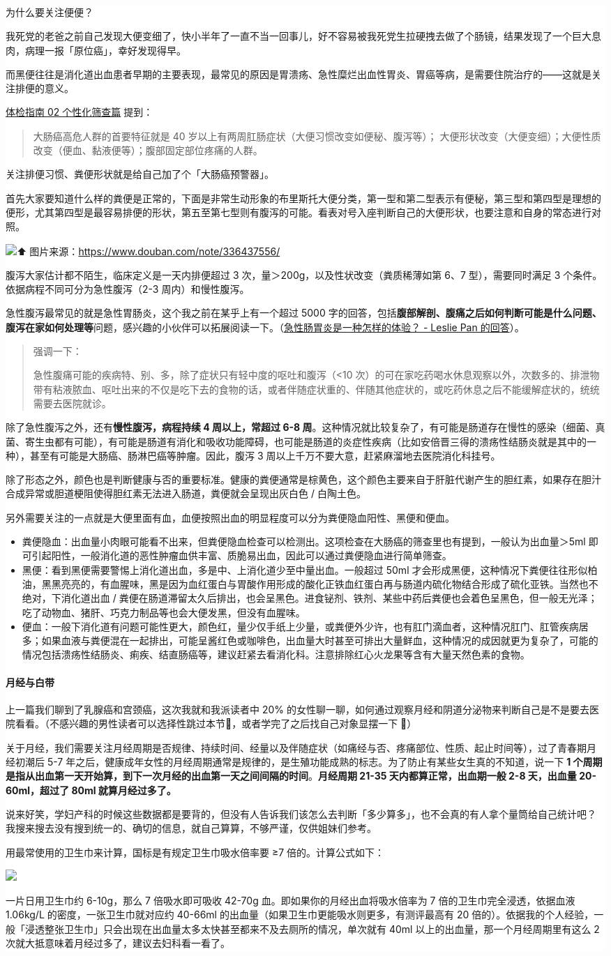 为什么要关注便便？

我死党的老爸之前自己发现大便变细了，快小半年了一直不当一回事儿，好不容易被我死党生拉硬拽去做了个肠镜，结果发现了一个巨大息肉，病理一报「原位癌」，幸好发现得早。

而黑便往往是消化道出血患者早期的主要表现，最常见的原因是胃溃疡、急性糜烂出血性胃炎、胃癌等病，是需要住院治疗的——这就是关注排便的意义。

[体检指南 02 个性化筛查篇](https://sspai.com/post/66635) 提到：

> 大肠癌高危人群的首要特征就是 40 岁以上有两周肛肠症状（大便习惯改变如便秘、腹泻等）； 大便形状改变（大便变细）；大便性质改变（便血、黏液便等）；腹部固定部位疼痛的人群。

关注排便习惯、粪便形状就是给自己加了个「大肠癌预警器」。

首先大家要知道什么样的粪便是正常的，下面是非常生动形象的布里斯托大便分类，第一型和第二型表示有便秘，第三型和第四型是理想的便形，尤其第四型是最容易排便的形状，第五至第七型则有腹泻的可能。看表对号入座判断自己的大便形状，也要注意和自身的常态进行对照。

![](https://cdn.sspai.com/2021/07/20/article/2ba1eb2f1f8853e3905c41374eff19af)⬆️ 图片来源：https://www.douban.com/note/336437556/

腹泻大家估计都不陌生，临床定义是一天内排便超过 3 次，量＞200g，以及性状改变（粪质稀薄如第 6、7 型），需要同时满足 3 个条件。依据病程不同可分为急性腹泻（2-3 周内）和慢性腹泻。

急性腹泻最常见的就是急性胃肠炎，这个我之前在某乎上有一个超过 5000 字的回答，包括**腹部解剖、腹痛之后如何判断可能是什么问题、腹泻在家如何处理等**问题，感兴趣的小伙伴可以拓展阅读一下。（[急性肠胃炎是一种怎样的体验？ - Leslie Pan 的回答](https://www.zhihu.com/question/41623784/answer/1320248258)）。

> 强调一下：
> 
> 急性腹痛可能的疾病特、别、多，除了症状只有轻中度的呕吐和腹泻（<10 次）的可在家吃药喝水休息观察以外，次数多的、排泄物带有粘液脓血、呕吐出来的不仅是吃下去的食物的话，或者伴随症状重的、伴随其他症状的，或吃药休息之后不能缓解症状的，统统需要去医院就诊。

除了急性腹泻之外，还有**慢性腹泻，病程持续 4 周以上，常超过 6-8 周**。这种情况就比较复杂了，有可能是肠道存在慢性的感染（细菌、真菌、寄生虫都有可能），有可能是肠道有消化和吸收功能障碍，也可能是肠道的炎症性疾病（比如安倍晋三得的溃疡性结肠炎就是其中的一种），甚至有可能是大肠癌、肠淋巴癌等肿瘤。因此，腹泻 3 周以上千万不要大意，赶紧麻溜地去医院消化科挂号。

除了形态之外，颜色也是判断健康与否的重要标准。健康的粪便通常是棕黄色，这个颜色主要来自于肝脏代谢产生的胆红素，如果存在胆汁合成异常或胆道梗阻使得胆红素无法进入肠道，粪便就会呈现出灰白色 / 白陶土色。

另外需要关注的一点就是大便里面有血，血便按照出血的明显程度可以分为粪便隐血阳性、黑便和便血。

*   粪便隐血：出血量小肉眼可能看不出来，但粪便隐血检查可以检测出。这项检查在大肠癌的筛查里也有提到，一般认为出血量＞5ml 即可引起阳性，一般消化道的恶性肿瘤血供丰富、质脆易出血，因此可以通过粪便隐血进行简单筛查。
*   黑便：看到黑便需要警惕上消化道出血，多是中、上消化道少至中量出血。一般超过 50ml 才会形成黑便，这种情况下粪便往往形似柏油，黑黑亮亮的，有血腥味，黑是因为血红蛋白与胃酸作用形成的酸化正铁血红蛋白再与肠道内硫化物结合形成了硫化亚铁。当然也不绝对，下消化道出血 / 粪便在肠道滞留太久后排出，也会呈黑色。进食铋剂、铁剂、某些中药后粪便也会着色呈黑色，但一般无光泽；吃了动物血、猪肝、巧克力制品等也会大便发黑，但没有血腥味。
*   便血：一般下消化道有问题可能性更大，颜色红，量少仅手纸上少量，或粪便外少许，也有肛门滴血者，这种情况肛门、肛管疾病居多；如果血液与粪便混在一起排出，可能呈酱红色或咖啡色，出血量大时甚至可排出大量鲜血，这种情况的成因就更为复杂了，可能的情况包括溃疡性结肠炎、痢疾、结直肠癌等，建议赶紧去看消化科。注意排除红心火龙果等含有大量天然色素的食物。

#### **月经与白带**

上一篇我们聊到了乳腺癌和宫颈癌，这次我就和我派读者中 20% 的女性聊一聊，如何通过观察月经和阴道分泌物来判断自己是不是要去医院看看。（不感兴趣的男性读者可以选择性跳过本节🙈，或者学完了之后找自己对象显摆一下 👀）

关于月经，我们需要关注月经周期是否规律、持续时间、经量以及伴随症状（如痛经与否、疼痛部位、性质、起止时间等），过了青春期月经初潮后 5-7 年之后，健康成年女性的月经周期通常是规律的，是生殖功能成熟的标志。为了防止有某些女生真的不知道，说一下 **1 个周期是指从出血第一天开始算，到下一次月经的出血第一天之间间隔的时间**。**月经周期 21-35 天内都算正常，出血期一般 2-8 天，出血量 20-60ml，超过了 80ml 就算月经过多了。**

说来好笑，学妇产科的时候这些数据都是要背的，但没有人告诉我们该怎么去判断「多少算多」，也不会真的有人拿个量筒给自己统计吧？我搜来搜去没有搜到统一的、确切的信息，就自己算算，不够严谨，仅供姐妹们参考。

用最常使用的卫生巾来计算，国标是有规定卫生巾吸水倍率要 ≥7 倍的。计算公式如下：

![](https://cdn.sspai.com/2021/07/21/598817c3f313a2788e93bd2b9c0cc843.png)

一片日用卫生巾约 6-10g，那么 7 倍吸水即可吸收 42-70g 血。即如果你的月经出血将吸水倍率为 7 倍的卫生巾完全浸透，依据血液 1.06kg/L 的密度，一张卫生巾就对应约 40-66ml 的出血量（如果卫生巾更能吸水则更多，有测评最高有 20 倍的）。依据我的个人经验，一般「浸透整张卫生巾」只会出现在出血量太多太快甚至都来不及去厕所的情况，单次就有 40ml 以上的出血量，那一个月经周期里有这么 2 次就大抵意味着月经过多了，建议去妇科看一看了。
